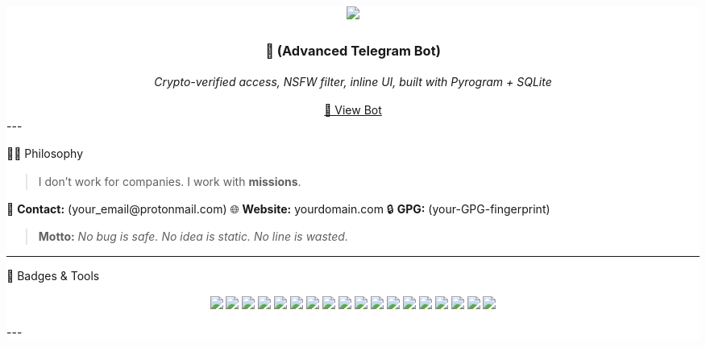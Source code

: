 <div align="center">
  <img src="https://your-bot-image.com/bot.png" width="200" />
  <h3>🤖 (Advanced Telegram Bot)</h3>
  <p><em>Crypto-verified access, NSFW filter, inline UI, built with Pyrogram + SQLite</em></p>
  <a href="https://github.com/your-username/telegram-bot">🔗 View Bot</a>
</div>
---

🧛‍♂️ Philosophy

<blockquote>
I don’t work for companies. I work with <strong>missions</strong>.
</blockquote>📩 <strong>Contact:</strong> (your_email@protonmail.com)
🌐 <strong>Website:</strong> yourdomain.com
🔒 <strong>GPG:</strong> (your-GPG-fingerprint)

> <strong>Motto:</strong> <em>No bug is safe. No idea is static. No line is wasted.</em>




---

🎯 Badges & Tools

<p align="center">
  
  <img src="https://img.shields.io/badge/Python-3776AB?style=for-the-badge&logo=python&logoColor=white" />
  <img src="https://img.shields.io/badge/JavaScript-F7DF1E?style=for-the-badge&logo=javascript&logoColor=black" />
  <img src="https://img.shields.io/badge/TypeScript-3178C6?style=for-the-badge&logo=typescript&logoColor=white" />
  <img src="https://img.shields.io/badge/Go-00ADD8?style=for-the-badge&logo=go&logoColor=white" />
  <img src="https://img.shields.io/badge/Rust-000000?style=for-the-badge&logo=rust&logoColor=white" />
  <img src="https://img.shields.io/badge/HTML5-E34F26?style=for-the-badge&logo=html5&logoColor=white" />
  <img src="https://img.shields.io/badge/CSS3-1572B6?style=for-the-badge&logo=css3&logoColor=white" />
  <img src="https://img.shields.io/badge/Bash-4EAA25?style=for-the-badge&logo=gnubash&logoColor=white" />    <img src="https://img.shields.io/badge/Linux-FCC624?style=for-the-badge&logo=linux&logoColor=black" />
  <img src="https://img.shields.io/badge/Kali-Blue?style=for-the-badge&logo=kalilinux&logoColor=white" />
  <img src="https://img.shields.io/badge/Docker-2496ED?style=for-the-badge&logo=docker&logoColor=white" />
  <img src="https://img.shields.io/badge/Kubernetes-326CE5?style=for-the-badge&logo=kubernetes&logoColor=white" />
  <img src="https://img.shields.io/badge/Ansible-EE0000?style=for-the-badge&logo=ansible&logoColor=white" />
  <img src="https://img.shields.io/badge/PostgreSQL-4169E1?style=for-the-badge&logo=postgresql&logoColor=white" />
  <img src="https://img.shields.io/badge/Git-F05032?style=for-the-badge&logo=git&logoColor=white" />
  <img src="https://img.shields.io/badge/GitHub-181717?style=for-the-badge&logo=github&logoColor=white" />
  <img src="https://img.shields.io/badge/VS%20Code-007ACC?style=for-the-badge&logo=visualstudiocode&logoColor=white" />
  <img src="https://img.shields.io/badge/Tmux-1BB91F?style=for-the-badge&logo=tmux&logoColor=white" />
</p>
---
